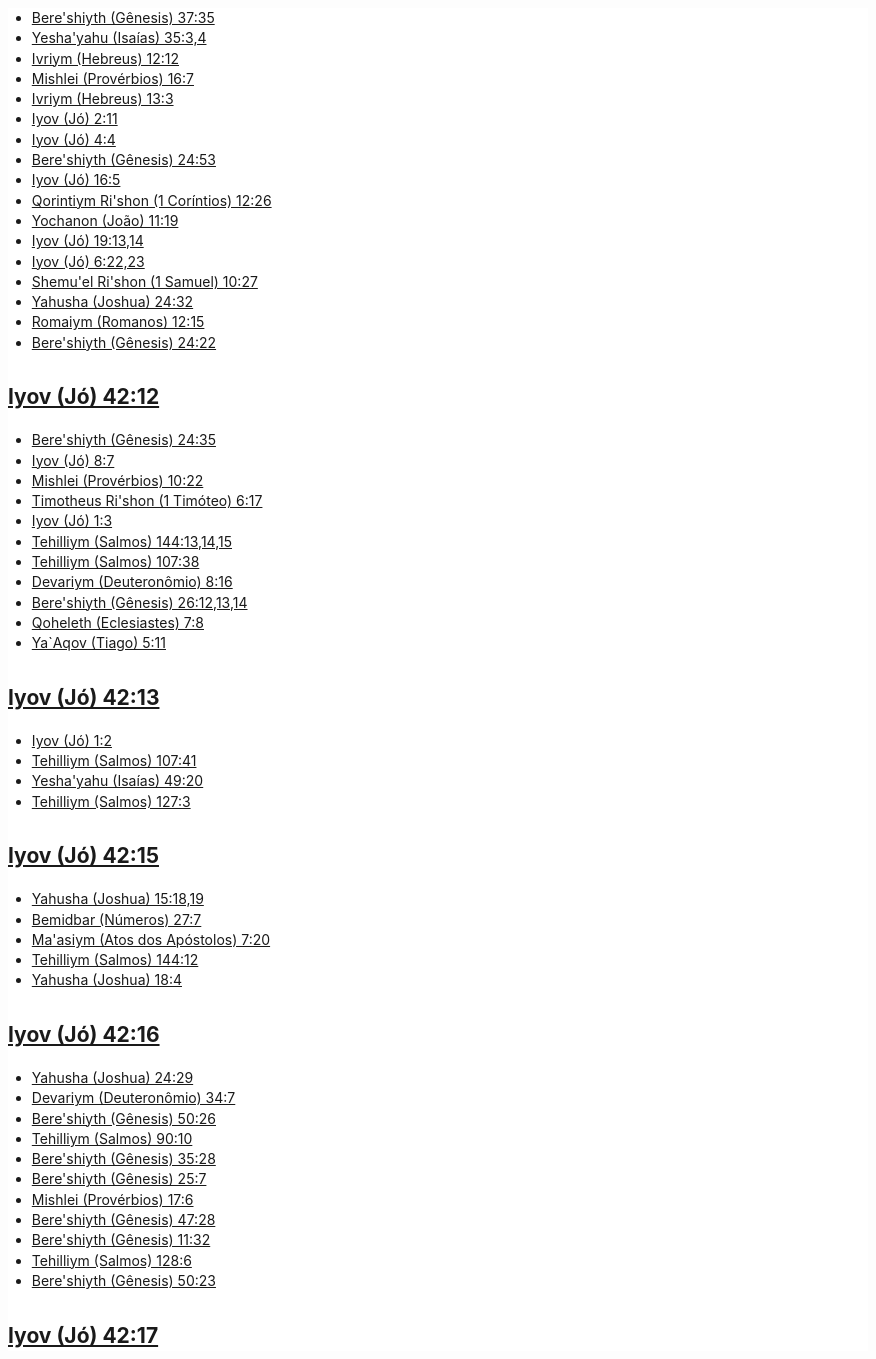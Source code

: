 - [Bere'shiyth (Gênesis) 37:35](https://bible.ozzuu.com/pt_yah/Gen/37#35)
- [Yesha'yahu (Isaías) 35:3,4](https://bible.ozzuu.com/pt_yah/Isa/35#3)
- [Ivriym (Hebreus) 12:12](https://bible.ozzuu.com/pt_yah/Heb/12#12)
- [Mishlei (Provérbios) 16:7](https://bible.ozzuu.com/pt_yah/Pro/16#7)
- [Ivriym (Hebreus) 13:3](https://bible.ozzuu.com/pt_yah/Heb/13#3)
- [Iyov (Jó) 2:11](https://bible.ozzuu.com/pt_yah/Job/2#11)
- [Iyov (Jó) 4:4](https://bible.ozzuu.com/pt_yah/Job/4#4)
- [Bere'shiyth (Gênesis) 24:53](https://bible.ozzuu.com/pt_yah/Gen/24#53)
- [Iyov (Jó) 16:5](https://bible.ozzuu.com/pt_yah/Job/16#5)
- [Qorintiym Ri'shon (1 Coríntios) 12:26](https://bible.ozzuu.com/pt_yah/1Co/12#26)
- [Yochanon (João) 11:19](https://bible.ozzuu.com/pt_yah/Joh/11#19)
- [Iyov (Jó) 19:13,14](https://bible.ozzuu.com/pt_yah/Job/19#13)
- [Iyov (Jó) 6:22,23](https://bible.ozzuu.com/pt_yah/Job/6#22)
- [Shemu'el Ri'shon (1 Samuel) 10:27](https://bible.ozzuu.com/pt_yah/1Sm/10#27)
- [Yahusha (Joshua) 24:32](https://bible.ozzuu.com/pt_yah/Jos/24#32)
- [Romaiym (Romanos) 12:15](https://bible.ozzuu.com/pt_yah/Rom/12#15)
- [Bere'shiyth (Gênesis) 24:22](https://bible.ozzuu.com/pt_yah/Gen/24#22)
<h2 id="12"><a href="https://bible.ozzuu.com/pt_yah/Job/42#12" target="_blank">Iyov (Jó) 42:12</a></h2>

- [Bere'shiyth (Gênesis) 24:35](https://bible.ozzuu.com/pt_yah/Gen/24#35)
- [Iyov (Jó) 8:7](https://bible.ozzuu.com/pt_yah/Job/8#7)
- [Mishlei (Provérbios) 10:22](https://bible.ozzuu.com/pt_yah/Pro/10#22)
- [Timotheus Ri'shon (1 Timóteo) 6:17](https://bible.ozzuu.com/pt_yah/1Ti/6#17)
- [Iyov (Jó) 1:3](https://bible.ozzuu.com/pt_yah/Job/1#3)
- [Tehilliym (Salmos) 144:13,14,15](https://bible.ozzuu.com/pt_yah/Psa/144#13)
- [Tehilliym (Salmos) 107:38](https://bible.ozzuu.com/pt_yah/Psa/107#38)
- [Devariym (Deuteronômio) 8:16](https://bible.ozzuu.com/pt_yah/Deu/8#16)
- [Bere'shiyth (Gênesis) 26:12,13,14](https://bible.ozzuu.com/pt_yah/Gen/26#12)
- [Qoheleth (Eclesiastes) 7:8](https://bible.ozzuu.com/pt_yah/Ecc/7#8)
- [Ya`Aqov (Tiago) 5:11](https://bible.ozzuu.com/pt_yah/Jam/5#11)
<h2 id="13"><a href="https://bible.ozzuu.com/pt_yah/Job/42#13" target="_blank">Iyov (Jó) 42:13</a></h2>

- [Iyov (Jó) 1:2](https://bible.ozzuu.com/pt_yah/Job/1#2)
- [Tehilliym (Salmos) 107:41](https://bible.ozzuu.com/pt_yah/Psa/107#41)
- [Yesha'yahu (Isaías) 49:20](https://bible.ozzuu.com/pt_yah/Isa/49#20)
- [Tehilliym (Salmos) 127:3](https://bible.ozzuu.com/pt_yah/Psa/127#3)
<h2 id="15"><a href="https://bible.ozzuu.com/pt_yah/Job/42#15" target="_blank">Iyov (Jó) 42:15</a></h2>

- [Yahusha (Joshua) 15:18,19](https://bible.ozzuu.com/pt_yah/Jos/15#18)
- [Bemidbar (Números) 27:7](https://bible.ozzuu.com/pt_yah/Num/27#7)
- [Ma'asiym (Atos dos Apóstolos) 7:20](https://bible.ozzuu.com/pt_yah/Act/7#20)
- [Tehilliym (Salmos) 144:12](https://bible.ozzuu.com/pt_yah/Psa/144#12)
- [Yahusha (Joshua) 18:4](https://bible.ozzuu.com/pt_yah/Jos/18#4)
<h2 id="16"><a href="https://bible.ozzuu.com/pt_yah/Job/42#16" target="_blank">Iyov (Jó) 42:16</a></h2>

- [Yahusha (Joshua) 24:29](https://bible.ozzuu.com/pt_yah/Jos/24#29)
- [Devariym (Deuteronômio) 34:7](https://bible.ozzuu.com/pt_yah/Deu/34#7)
- [Bere'shiyth (Gênesis) 50:26](https://bible.ozzuu.com/pt_yah/Gen/50#26)
- [Tehilliym (Salmos) 90:10](https://bible.ozzuu.com/pt_yah/Psa/90#10)
- [Bere'shiyth (Gênesis) 35:28](https://bible.ozzuu.com/pt_yah/Gen/35#28)
- [Bere'shiyth (Gênesis) 25:7](https://bible.ozzuu.com/pt_yah/Gen/25#7)
- [Mishlei (Provérbios) 17:6](https://bible.ozzuu.com/pt_yah/Pro/17#6)
- [Bere'shiyth (Gênesis) 47:28](https://bible.ozzuu.com/pt_yah/Gen/47#28)
- [Bere'shiyth (Gênesis) 11:32](https://bible.ozzuu.com/pt_yah/Gen/11#32)
- [Tehilliym (Salmos) 128:6](https://bible.ozzuu.com/pt_yah/Psa/128#6)
- [Bere'shiyth (Gênesis) 50:23](https://bible.ozzuu.com/pt_yah/Gen/50#23)
<h2 id="17"><a href="https://bible.ozzuu.com/pt_yah/Job/42#17" target="_blank">Iyov (Jó) 42:17</a></h2>
